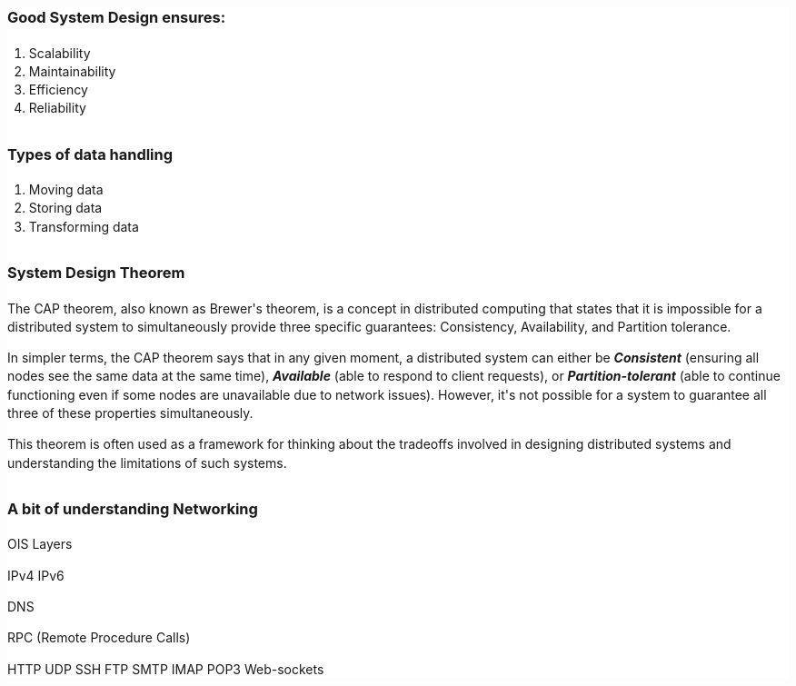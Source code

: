 
##

### Good System Design ensures:

1. Scalability
2. Maintainability
3. Efficiency
4. Reliability

##

### Types of data handling

1. Moving data
2. Storing data
3. Transforming data

##

### System Design Theorem

The CAP theorem, also known as Brewer's theorem, is a concept in
distributed computing that states that it is impossible for a distributed
system to simultaneously provide three specific guarantees: Consistency,
Availability, and Partition tolerance.

In simpler terms, the CAP theorem says that in any given moment, a
distributed system can either be **_Consistent_** (ensuring all nodes see the
same data at the same time), **_Available_** (able to respond to client
requests), or **_Partition-tolerant_** (able to continue functioning even if
some nodes are unavailable due to network issues). However, it's not
possible for a system to guarantee all three of these properties
simultaneously.

This theorem is often used as a framework for thinking about the tradeoffs
involved in designing distributed systems and understanding the
limitations of such systems.

##

### A bit of understanding Networking

OIS Layers

IPv4
IPv6

DNS

RPC (Remote Procedure Calls)

HTTP
UDP
SSH
FTP
SMTP
IMAP
POP3
Web-sockets
